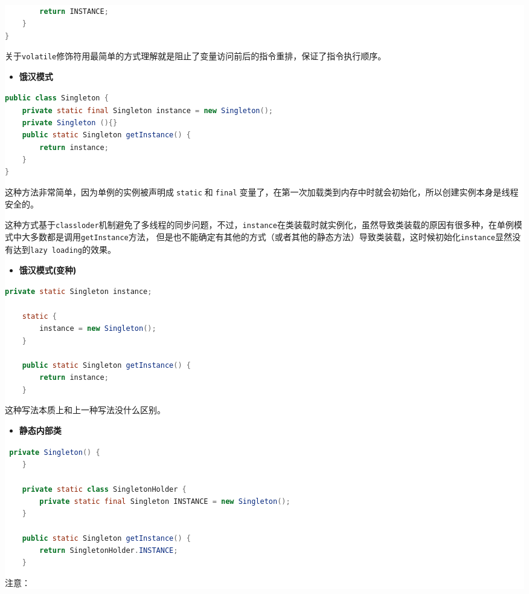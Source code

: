 ```java
        return INSTANCE;
    }
}
```

关于`volatile`修饰符用最简单的方式理解就是阻止了变量访问前后的指令重排，保证了指令执行顺序。

* **饿汉模式** 

```java
public class Singleton {  
    private static final Singleton instance = new Singleton();  
    private Singleton (){}  
    public static Singleton getInstance() {  
        return instance;  
    }  
}  
```

这种方法非常简单，因为单例的实例被声明成 `static` 和 `final` 变量了，在第一次加载类到内存中时就会初始化，所以创建实例本身是线程安全的。

 这种方式基于`classloder`机制避免了多线程的同步问题，不过，`instance`在类装载时就实例化，虽然导致类装载的原因有很多种，在单例模式中大多数都是调用`getInstance`方法， 但是也不能确定有其他的方式（或者其他的静态方法）导致类装载，这时候初始化`instance`显然没有达到`lazy loading`的效果。

* **饿汉模式(变种)** 

```java
private static Singleton instance;

    static {
        instance = new Singleton();
    }

    public static Singleton getInstance() {
        return instance;
    }
```

这种写法本质上和上一种写法没什么区别。

* **静态内部类**

```java
 private Singleton() {
    }

    private static class SingletonHolder {
        private static final Singleton INSTANCE = new Singleton();
    }

    public static Singleton getInstance() {
        return SingletonHolder.INSTANCE;
    }
```

注意：
